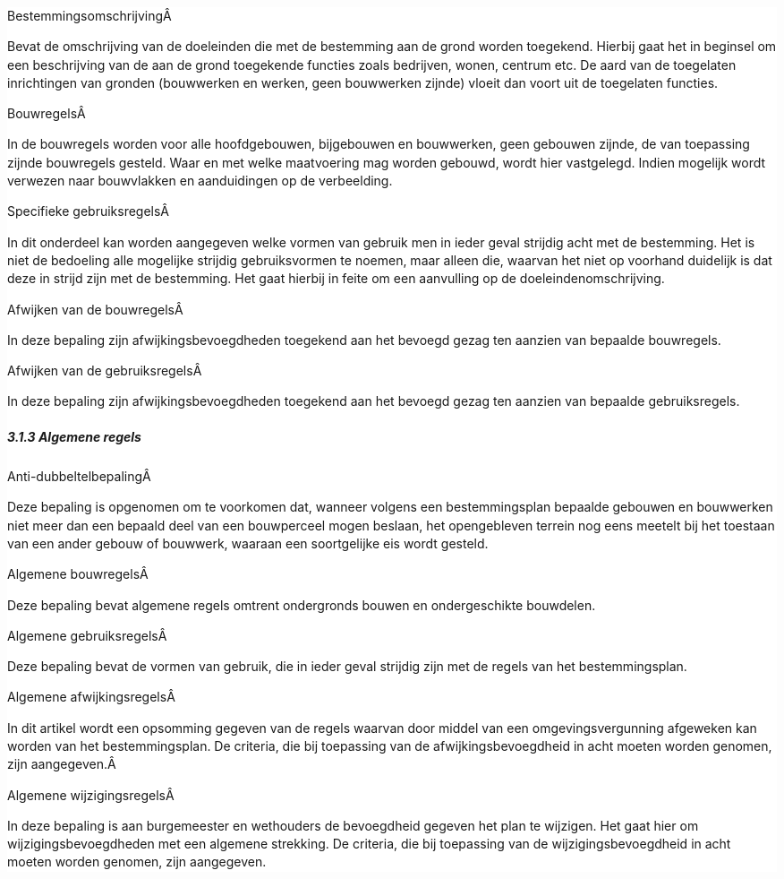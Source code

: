 BestemmingsomschrijvingÂ

Bevat de omschrijving van de doeleinden die met de bestemming aan de grond worden toegekend. Hierbij gaat het in beginsel om een beschrijving van de aan de grond toegekende functies zoals bedrijven, wonen, centrum etc. De aard van de toegelaten inrichtingen van gronden (bouwwerken en werken, geen bouwwerken zijnde) vloeit dan voort uit de toegelaten functies.

BouwregelsÂ

In de bouwregels worden voor alle hoofdgebouwen, bijgebouwen en bouwwerken, geen gebouwen zijnde, de van toepassing zijnde bouwregels gesteld. Waar en met welke maatvoering mag worden gebouwd, wordt hier vastgelegd. Indien mogelijk wordt verwezen naar bouwvlakken en aanduidingen op de verbeelding.

Specifieke gebruiksregelsÂ

In dit onderdeel kan worden aangegeven welke vormen van gebruik men in ieder geval strijdig acht met de bestemming. Het is niet de bedoeling alle mogelijke strijdig gebruiksvormen te noemen, maar alleen die, waarvan het niet op voorhand duidelijk is dat deze in strijd zijn met de bestemming. Het gaat hierbij in feite om een aanvulling op de doeleindenomschrijving.

Afwijken van de bouwregelsÂ

In deze bepaling zijn afwijkingsbevoegdheden toegekend aan het bevoegd gezag ten aanzien van bepaalde bouwregels.

Afwijken van de gebruiksregelsÂ

In deze bepaling zijn afwijkingsbevoegdheden toegekend aan het bevoegd gezag ten aanzien van bepaalde gebruiksregels.

##### 3\.1\.3 Algemene regels

Anti\-dubbeltelbepalingÂ

Deze bepaling is opgenomen om te voorkomen dat, wanneer volgens een bestemmingsplan bepaalde gebouwen en bouwwerken niet meer dan een bepaald deel van een bouwperceel mogen beslaan, het opengebleven terrein nog eens meetelt bij het toestaan van een ander gebouw of bouwwerk, waaraan een soortgelijke eis wordt gesteld.

Algemene bouwregelsÂ

Deze bepaling bevat algemene regels omtrent ondergronds bouwen en ondergeschikte bouwdelen.

Algemene gebruiksregelsÂ

Deze bepaling bevat de vormen van gebruik, die in ieder geval strijdig zijn met de regels van het bestemmingsplan.

Algemene afwijkingsregelsÂ

In dit artikel wordt een opsomming gegeven van de regels waarvan door middel van een omgevingsvergunning afgeweken kan worden van het bestemmingsplan. De criteria, die bij toepassing van de afwijkingsbevoegdheid in acht moeten worden genomen, zijn aangegeven.Â

Algemene wijzigingsregelsÂ

In deze bepaling is aan burgemeester en wethouders de bevoegdheid gegeven het plan te wijzigen. Het gaat hier om wijzigingsbevoegdheden met een algemene strekking. De criteria, die bij toepassing van de wijzigingsbevoegdheid in acht moeten worden genomen, zijn aangegeven.
